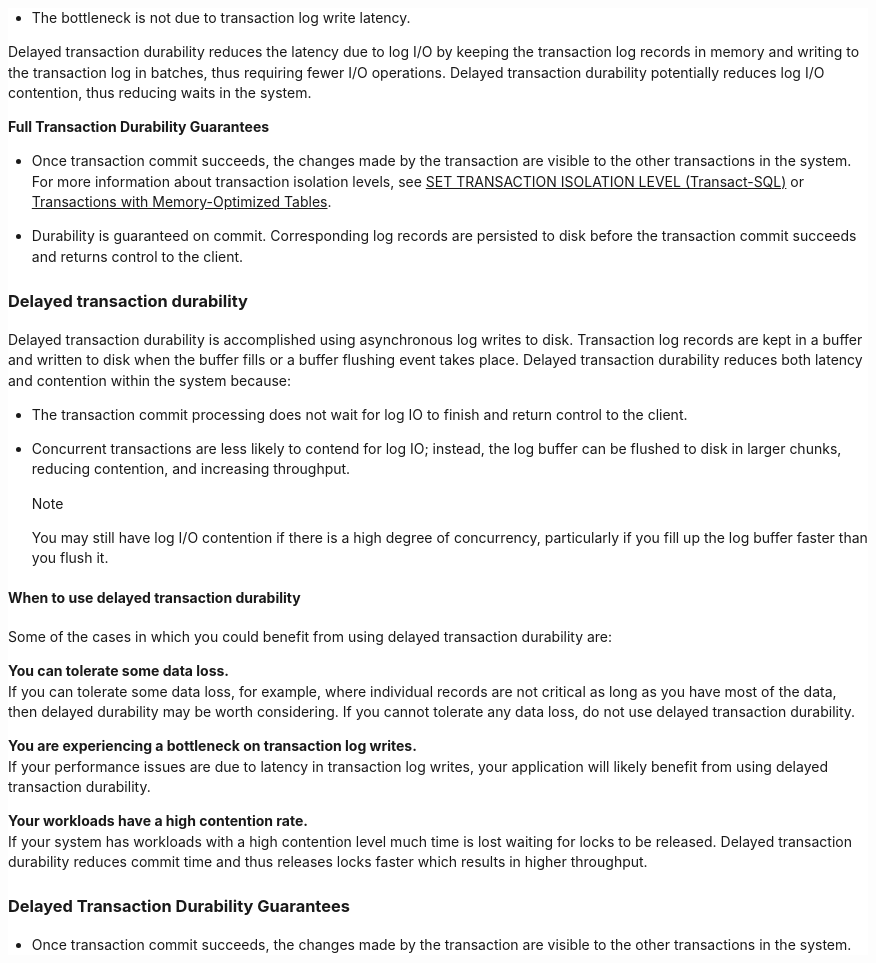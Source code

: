 -   The bottleneck is not due to transaction log write latency.    
    
 Delayed transaction durability reduces the latency due to log I/O by keeping the transaction log records in memory and writing to the transaction log in batches, thus requiring fewer I/O operations. Delayed transaction durability potentially reduces log I/O contention, thus reducing waits in the system.    
    
 **Full Transaction Durability Guarantees**    
    
-   Once transaction commit succeeds, the changes made by the transaction are visible to the other transactions in the system. For more information about transaction isolation levels, see [SET TRANSACTION ISOLATION LEVEL &#40;Transact-SQL&#41;](../../t-sql/statements/set-transaction-isolation-level-transact-sql.md) or [Transactions with Memory-Optimized Tables](../../relational-databases/in-memory-oltp/transactions-with-memory-optimized-tables.md).    
    
-   Durability is guaranteed on commit. Corresponding log records are persisted to disk before the transaction commit succeeds and returns control to the client.    
    
### Delayed transaction durability    
 Delayed transaction durability is accomplished using asynchronous log writes to disk. Transaction log records are kept in a buffer and written to disk when the buffer fills or a buffer flushing event takes place. Delayed transaction durability reduces both latency and contention within the system because:    
    
-   The transaction commit processing does not wait for log IO to finish and return control to the client.    
    
-   Concurrent transactions are less likely to contend for log IO; instead, the log buffer can be flushed to disk in larger chunks, reducing contention, and increasing throughput.    
    
    > [!NOTE]    
    >  You may still have log I/O contention if there is a high degree of concurrency, particularly if you fill up the log buffer faster than you flush it.    
    
 #### When to use delayed transaction durability    
    
 Some of the cases in which you could benefit from using delayed transaction durability are:    
    
 **You can tolerate some data loss.**    
 If you can tolerate some data loss, for example, where individual records are not critical as long as you have most of the data, then delayed durability may be worth considering. If you cannot tolerate any data loss, do not use delayed transaction durability.    
    
 **You are experiencing a bottleneck on transaction log writes.**    
 If your performance issues are due to latency in transaction log writes, your application will likely benefit from using delayed transaction durability.    
    
 **Your workloads have a high contention rate.**    
 If your system has workloads with a high contention level much time is lost waiting for locks to be released. Delayed transaction durability reduces commit time and thus releases locks faster which results in higher throughput.    
    
 ### Delayed Transaction Durability Guarantees   
    
-   Once transaction commit succeeds, the changes made by the transaction are visible to the other transactions in the system.    
    